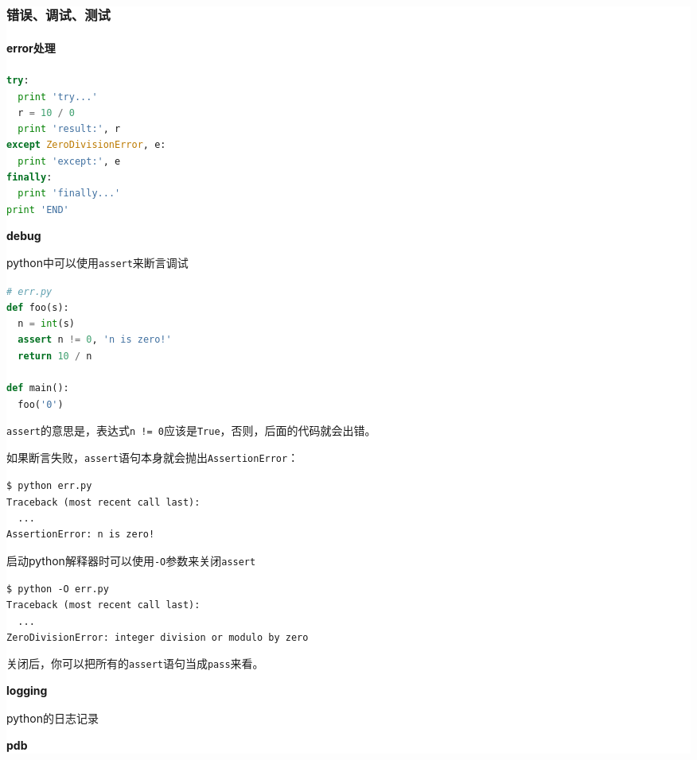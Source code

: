 ### 错误、调试、测试

#### error处理

```python
try:
  print 'try...'
  r = 10 / 0
  print 'result:', r
except ZeroDivisionError, e:
  print 'except:', e
finally:
  print 'finally...'
print 'END'
```

**debug**

python中可以使用`assert`来断言调试

```python
# err.py
def foo(s):
  n = int(s)
  assert n != 0, 'n is zero!'
  return 10 / n

def main():
  foo('0')
```

`assert`的意思是，表达式`n != 0`应该是`True`，否则，后面的代码就会出错。

如果断言失败，`assert`语句本身就会抛出`AssertionError`：

```
$ python err.py
Traceback (most recent call last):
  ...
AssertionError: n is zero!
```

启动python解释器时可以使用`-O`参数来关闭`assert`

```
$ python -O err.py
Traceback (most recent call last):
  ...
ZeroDivisionError: integer division or modulo by zero
```

关闭后，你可以把所有的`assert`语句当成`pass`来看。

**logging**

python的日志记录

**pdb**

